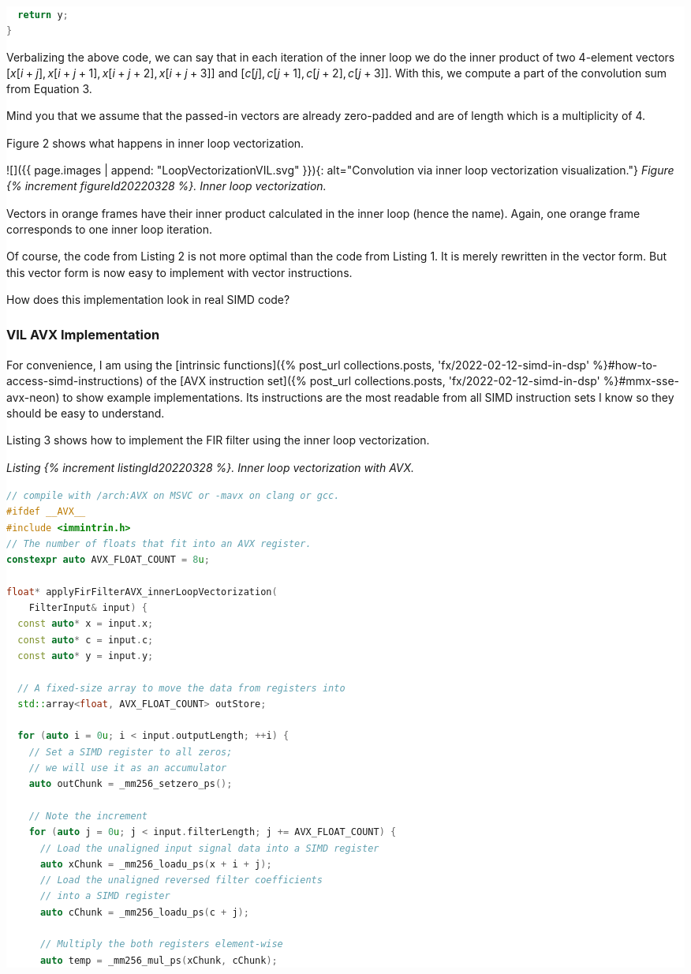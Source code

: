 ```cpp
  return y;
}
```

Verbalizing the above code, we can say that in each iteration of the inner loop we do the inner product of two 4-element vectors $[x[i + j], x[i + j + 1], x[i + j + 2], x[i + j + 3]]$ and $[c[j], c[j+1], c[j+2], c[j+3]]$. With this, we compute a part of the convolution sum from Equation 3.

Mind you that we assume that the passed-in vectors are already zero-padded and are of length which is a multiplicity of 4.

Figure 2 shows what happens in inner loop vectorization.

![]({{ page.images | append: "LoopVectorizationVIL.svg" }}){: alt="Convolution via inner loop vectorization visualization."}
_Figure {% increment figureId20220328 %}. Inner loop vectorization._

Vectors in orange frames have their inner product calculated in the inner loop (hence the name). Again, one orange frame corresponds to one inner loop iteration.

Of course, the code from Listing 2 is not more optimal than the code from Listing 1. It is merely rewritten in the vector form. But this vector form is now easy to implement with vector instructions.

How does this implementation look in real SIMD code?

### VIL AVX Implementation

For convenience, I am using the [intrinsic functions]({% post_url collections.posts, 'fx/2022-02-12-simd-in-dsp' %}#how-to-access-simd-instructions) of the [AVX instruction set]({% post_url collections.posts, 'fx/2022-02-12-simd-in-dsp' %}#mmx-sse-avx-neon) to show example implementations. Its instructions are the most readable from all SIMD instruction sets I know so they should be easy to understand.

Listing 3 shows how to implement the FIR filter using the inner loop vectorization.

_Listing {% increment listingId20220328 %}. Inner loop vectorization with AVX._
```cpp
// compile with /arch:AVX on MSVC or -mavx on clang or gcc.
#ifdef __AVX__
#include <immintrin.h>
// The number of floats that fit into an AVX register.
constexpr auto AVX_FLOAT_COUNT = 8u;

float* applyFirFilterAVX_innerLoopVectorization(
    FilterInput& input) {
  const auto* x = input.x;
  const auto* c = input.c;
  const auto* y = input.y;

  // A fixed-size array to move the data from registers into
  std::array<float, AVX_FLOAT_COUNT> outStore;

  for (auto i = 0u; i < input.outputLength; ++i) {
    // Set a SIMD register to all zeros;
    // we will use it as an accumulator
    auto outChunk = _mm256_setzero_ps();

    // Note the increment
    for (auto j = 0u; j < input.filterLength; j += AVX_FLOAT_COUNT) {
      // Load the unaligned input signal data into a SIMD register
      auto xChunk = _mm256_loadu_ps(x + i + j);
      // Load the unaligned reversed filter coefficients 
      // into a SIMD register
      auto cChunk = _mm256_loadu_ps(c + j);

      // Multiply the both registers element-wise
      auto temp = _mm256_mul_ps(xChunk, cChunk);

```